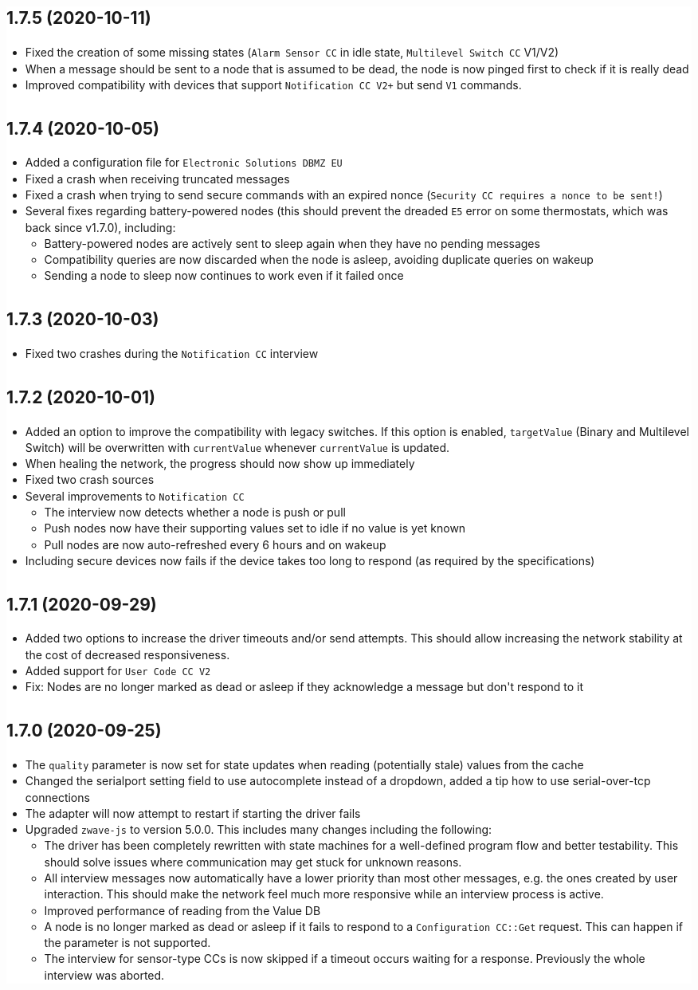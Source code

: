 ## 1.7.5 (2020-10-11)
* Fixed the creation of some missing states (`Alarm Sensor CC` in idle state, `Multilevel Switch CC` V1/V2)
* When a message should be sent to a node that is assumed to be dead, the node is now pinged first to check if it is really dead
* Improved compatibility with devices that support `Notification CC V2+` but send `V1` commands.

## 1.7.4 (2020-10-05)
* Added a configuration file for `Electronic Solutions DBMZ EU`
* Fixed a crash when receiving truncated messages
* Fixed a crash when trying to send secure commands with an expired nonce (`Security CC requires a nonce to be sent!`)
* Several fixes regarding battery-powered nodes (this should prevent the dreaded `E5` error on some thermostats, which was back since v1.7.0), including: 
  * Battery-powered nodes are actively sent to sleep again when they have no pending messages
  * Compatibility queries are now discarded when the node is asleep, avoiding duplicate queries on wakeup
  * Sending a node to sleep now continues to work even if it failed once

## 1.7.3 (2020-10-03)
* Fixed two crashes during the `Notification CC` interview

## 1.7.2 (2020-10-01)
* Added an option to improve the compatibility with legacy switches. If this option is enabled, `targetValue` (Binary and Multilevel Switch) will be overwritten with `currentValue` whenever `currentValue` is updated.
* When healing the network, the progress should now show up immediately
* Fixed two crash sources
* Several improvements to `Notification CC`
  * The interview now detects whether a node is push or pull
  * Push nodes now have their supporting values set to idle if no value is yet known
  * Pull nodes are now auto-refreshed every 6 hours and on wakeup
* Including secure devices now fails if the device takes too long to respond (as required by the specifications)

## 1.7.1 (2020-09-29)
* Added two options to increase the driver timeouts and/or send attempts. This should allow increasing the network stability at the cost of decreased responsiveness.
* Added support for `User Code CC V2`
* Fix: Nodes are no longer marked as dead or asleep if they acknowledge a message but don't respond to it

## 1.7.0 (2020-09-25)
* The `quality` parameter is now set for state updates when reading (potentially stale) values from the cache
* Changed the serialport setting field to use autocomplete instead of a dropdown, added a tip how to use serial-over-tcp connections
* The adapter will now attempt to restart if starting the driver fails
* Upgraded `zwave-js` to version 5.0.0. This includes many changes including the following:
  * The driver has been completely rewritten with state machines for a well-defined program flow and better testability. This should solve issues where communication may get stuck for unknown reasons.
  * All interview messages now automatically have a lower priority than most other messages, e.g. the ones created by user interaction. This should make the network feel much more responsive while an interview process is active.
  * Improved performance of reading from the Value DB
  * A node is no longer marked as dead or asleep if it fails to respond to a `Configuration CC::Get` request. This can happen if the parameter is not supported.
  * The interview for sensor-type CCs is now skipped if a timeout occurs waiting for a response. Previously the whole interview was aborted.
